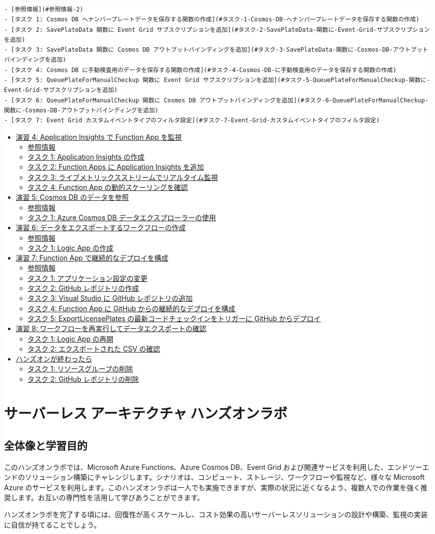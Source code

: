     - [参照情報](#参照情報-2)
    - [タスク 1: Cosmos DB へナンバープレートデータを保存する関数の作成](#タスク-1-Cosmos-DB-へナンバープレートデータを保存する関数の作成)
    - [タスク 2: SavePlateData 関数に Event Grid サブスクリプションを追加](#タスク-2-SavePlateData-関数に-Event-Grid-サブスクリプションを追加)
    - [タスク 3: SavePlateData 関数に Cosmos DB アウトプットバインディングを追加](#タスク-3-SavePlateData-関数に-Cosmos-DB-アウトプットバインディングを追加)
    - [タスク 4: Cosmos DB に手動検査用のデータを保存する関数の作成](#タスク-4-Cosmos-DB-に手動検査用のデータを保存する関数の作成)
    - [タスク 5: QueuePlateForManualCheckup 関数に Event Grid サブスクリプションを追加](#タスク-5-QueuePlateForManualCheckup-関数に-Event-Grid-サブスクリプションを追加)
    - [タスク 6: QueuePlateForManualCheckup 関数に Cosmos DB アウトプットバインディングを追加](#タスク-6-QueuePlateForManualCheckup-関数に-Cosmos-DB-アウトプットバインディングを追加)
    - [タスク 7: Event Grid カスタムイベントタイプのフィルタ設定](#タスク-7-Event-Grid-カスタムイベントタイプのフィルタ設定)
  - [演習 4: Application Insights で Function App を監視](#演習-4-Application-Insights-で-Function-App-を監視)
    - [参照情報](#参照情報-3)
    - [タスク 1: Application Insights の作成](#タスク-1-Application-Insights-の作成)
    - [タスク 2: Function Apps に Application Insights を追加](#タスク-2-Function-Apps-に-Application-Insights-を追加)
    - [タスク 3: ライブメトリックスストリームでリアルタイム監視](#タスク-3-ライブメトリックスストリームでリアルタイム監視)
    - [タスク 4: Function App の動的スケーリングを確認](#タスク-4-Function-App-の動的スケーリングを確認)
  - [演習 5: Cosmos DB のデータを参照](#演習-5-Cosmos-DB-のデータを参照)
    - [参照情報](#参照情報-4)
    - [タスク 1: Azure Cosmos DB データエクスプローラーの使用](#タスク-1-Azure-Cosmos-DB-データエクスプローラーの使用)
  - [演習 6: データをエクスポートするワークフローの作成](#演習-6-データをエクスポートするワークフローの作成)
    - [参照情報](#参照情報-5)
    - [タスク 1: Logic App の作成](#タスク-1-Logic-App-の作成)
  - [演習 7: Function App で継続的なデプロイを構成](#演習-7-Function-App-で継続的なデプロイを構成)
    - [参照情報](#参照情報-6)
    - [タスク 1: アプリケーション設定の変更](#タスク-1-アプリケーション設定の変更)
    - [タスク 2: GitHub レポジトリの作成](#タスク-2-GitHub-レポジトリの作成)
    - [タスク 3: Visual Studio に GitHub レポジトリの追加](#タスク-3-Visual-Studio-に-GitHub-レポジトリの追加)
    - [タスク 4: Function App に GitHub からの継続的なデプロイを構成](#タスク-4-Function-App-に-GitHub-からの継続的なデプロイを構成)
    - [タスク 5: ExportLicensePlates の最新コードチェックインをトリガーに GitHub からデプロイ](#タスク-5-ExportLicensePlates-の最新コードチェックインをトリガーに-GitHub-からデプロイ)
  - [演習 8: ワークフローを再実行してデータエクスポートの確認](#演習-8-ワークフローを再実行してデータエクスポートの確認)
    - [タスク 1: Logic App の再開](#タスク-1-Logic-App-の再開)
    - [タスク 2: エクスポートされた CSV の確認](#タスク-2-エクスポートされた-CSV-の確認)
  - [ハンズオンが終わったら](#ハンズオンが終わったら)
    - [タスク 1: リソースグループの削除](#タスク-1-リソースグループの削除)
    - [タスク 2: GitHub レポジトリの削除](#タスク-2-GitHub-レポジトリの削除)



# サーバーレス アーキテクチャ ハンズオンラボ

## 全体像と学習目的

このハンズオンラボでは、Microsoft Azure Functions、Azure Cosmos DB、Event Grid および関連サービスを利用した、エンドツーエンドのソリューション構築にチャレンジします。シナリオは、コンピュート、ストレージ、ワークフローや監視など、様々な Microsoft Azure のサービスを利用します。このハンズオンラボは一人でも実施できますが、実際の状況に近くなるよう、複数人での作業を強く推奨します。お互いの専門性を活用して学びあうことができます。

ハンズオンラボを完了する頃には、回復性が高くスケールし、コスト効果の高いサーバーレスソリューションの設計や構築、監視の実装に自信が持てることでしょう。
